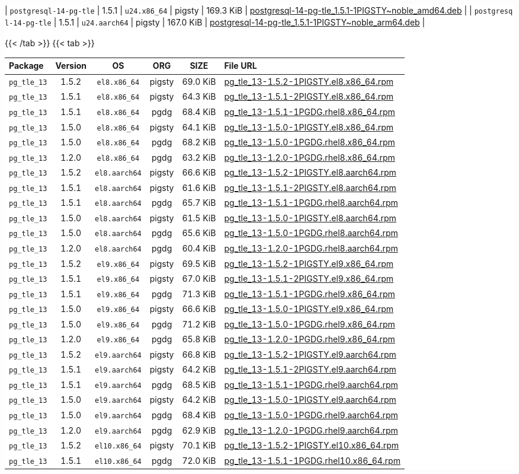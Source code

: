 | `postgresql-14-pg-tle` | 1.5.1 | `u24.x86_64` | pigsty | 169.3 KiB | [postgresql-14-pg-tle_1.5.1-1PIGSTY~noble_amd64.deb](https://repo.pigsty.io/apt/pgsql/noble/pool/main/p/pg-tle/postgresql-14-pg-tle_1.5.1-1PIGSTY~noble_amd64.deb) |
| `postgresql-14-pg-tle` | 1.5.1 | `u24.aarch64` | pigsty | 167.0 KiB | [postgresql-14-pg-tle_1.5.1-1PIGSTY~noble_arm64.deb](https://repo.pigsty.io/apt/pgsql/noble/pool/main/p/pg-tle/postgresql-14-pg-tle_1.5.1-1PIGSTY~noble_arm64.deb) |

{{< /tab >}}
{{< tab >}}

| **Package** | **Version** | **OS** | **ORG** | **SIZE** | **File URL** |
|:------------|:-----------:|:------:|:-------:|:--------:|:--------------|
| `pg_tle_13` | 1.5.2 | `el8.x86_64` | pigsty | 69.0 KiB | [pg_tle_13-1.5.2-1PIGSTY.el8.x86_64.rpm](https://repo.pigsty.io/yum/pgsql/el8.x86_64/pg_tle_13-1.5.2-1PIGSTY.el8.x86_64.rpm) |
| `pg_tle_13` | 1.5.1 | `el8.x86_64` | pigsty | 64.3 KiB | [pg_tle_13-1.5.1-2PIGSTY.el8.x86_64.rpm](https://repo.pigsty.io/yum/pgsql/el8.x86_64/pg_tle_13-1.5.1-2PIGSTY.el8.x86_64.rpm) |
| `pg_tle_13` | 1.5.1 | `el8.x86_64` | pgdg | 68.4 KiB | [pg_tle_13-1.5.1-1PGDG.rhel8.x86_64.rpm](https://download.postgresql.org/pub/repos/yum/13/redhat/rhel-8-x86_64/pg_tle_13-1.5.1-1PGDG.rhel8.x86_64.rpm) |
| `pg_tle_13` | 1.5.0 | `el8.x86_64` | pigsty | 64.1 KiB | [pg_tle_13-1.5.0-1PIGSTY.el8.x86_64.rpm](https://repo.pigsty.io/yum/pgsql/el8.x86_64/pg_tle_13-1.5.0-1PIGSTY.el8.x86_64.rpm) |
| `pg_tle_13` | 1.5.0 | `el8.x86_64` | pgdg | 68.2 KiB | [pg_tle_13-1.5.0-1PGDG.rhel8.x86_64.rpm](https://download.postgresql.org/pub/repos/yum/13/redhat/rhel-8-x86_64/pg_tle_13-1.5.0-1PGDG.rhel8.x86_64.rpm) |
| `pg_tle_13` | 1.2.0 | `el8.x86_64` | pgdg | 63.2 KiB | [pg_tle_13-1.2.0-1PGDG.rhel8.x86_64.rpm](https://download.postgresql.org/pub/repos/yum/13/redhat/rhel-8-x86_64/pg_tle_13-1.2.0-1PGDG.rhel8.x86_64.rpm) |
| `pg_tle_13` | 1.5.2 | `el8.aarch64` | pigsty | 66.6 KiB | [pg_tle_13-1.5.2-1PIGSTY.el8.aarch64.rpm](https://repo.pigsty.io/yum/pgsql/el8.aarch64/pg_tle_13-1.5.2-1PIGSTY.el8.aarch64.rpm) |
| `pg_tle_13` | 1.5.1 | `el8.aarch64` | pigsty | 61.6 KiB | [pg_tle_13-1.5.1-2PIGSTY.el8.aarch64.rpm](https://repo.pigsty.io/yum/pgsql/el8.aarch64/pg_tle_13-1.5.1-2PIGSTY.el8.aarch64.rpm) |
| `pg_tle_13` | 1.5.1 | `el8.aarch64` | pgdg | 65.7 KiB | [pg_tle_13-1.5.1-1PGDG.rhel8.aarch64.rpm](https://download.postgresql.org/pub/repos/yum/13/redhat/rhel-8-aarch64/pg_tle_13-1.5.1-1PGDG.rhel8.aarch64.rpm) |
| `pg_tle_13` | 1.5.0 | `el8.aarch64` | pigsty | 61.5 KiB | [pg_tle_13-1.5.0-1PIGSTY.el8.aarch64.rpm](https://repo.pigsty.io/yum/pgsql/el8.aarch64/pg_tle_13-1.5.0-1PIGSTY.el8.aarch64.rpm) |
| `pg_tle_13` | 1.5.0 | `el8.aarch64` | pgdg | 65.6 KiB | [pg_tle_13-1.5.0-1PGDG.rhel8.aarch64.rpm](https://download.postgresql.org/pub/repos/yum/13/redhat/rhel-8-aarch64/pg_tle_13-1.5.0-1PGDG.rhel8.aarch64.rpm) |
| `pg_tle_13` | 1.2.0 | `el8.aarch64` | pgdg | 60.4 KiB | [pg_tle_13-1.2.0-1PGDG.rhel8.aarch64.rpm](https://download.postgresql.org/pub/repos/yum/13/redhat/rhel-8-aarch64/pg_tle_13-1.2.0-1PGDG.rhel8.aarch64.rpm) |
| `pg_tle_13` | 1.5.2 | `el9.x86_64` | pigsty | 69.5 KiB | [pg_tle_13-1.5.2-1PIGSTY.el9.x86_64.rpm](https://repo.pigsty.io/yum/pgsql/el9.x86_64/pg_tle_13-1.5.2-1PIGSTY.el9.x86_64.rpm) |
| `pg_tle_13` | 1.5.1 | `el9.x86_64` | pigsty | 67.0 KiB | [pg_tle_13-1.5.1-2PIGSTY.el9.x86_64.rpm](https://repo.pigsty.io/yum/pgsql/el9.x86_64/pg_tle_13-1.5.1-2PIGSTY.el9.x86_64.rpm) |
| `pg_tle_13` | 1.5.1 | `el9.x86_64` | pgdg | 71.3 KiB | [pg_tle_13-1.5.1-1PGDG.rhel9.x86_64.rpm](https://download.postgresql.org/pub/repos/yum/13/redhat/rhel-9-x86_64/pg_tle_13-1.5.1-1PGDG.rhel9.x86_64.rpm) |
| `pg_tle_13` | 1.5.0 | `el9.x86_64` | pigsty | 66.6 KiB | [pg_tle_13-1.5.0-1PIGSTY.el9.x86_64.rpm](https://repo.pigsty.io/yum/pgsql/el9.x86_64/pg_tle_13-1.5.0-1PIGSTY.el9.x86_64.rpm) |
| `pg_tle_13` | 1.5.0 | `el9.x86_64` | pgdg | 71.2 KiB | [pg_tle_13-1.5.0-1PGDG.rhel9.x86_64.rpm](https://download.postgresql.org/pub/repos/yum/13/redhat/rhel-9-x86_64/pg_tle_13-1.5.0-1PGDG.rhel9.x86_64.rpm) |
| `pg_tle_13` | 1.2.0 | `el9.x86_64` | pgdg | 65.8 KiB | [pg_tle_13-1.2.0-1PGDG.rhel9.x86_64.rpm](https://download.postgresql.org/pub/repos/yum/13/redhat/rhel-9-x86_64/pg_tle_13-1.2.0-1PGDG.rhel9.x86_64.rpm) |
| `pg_tle_13` | 1.5.2 | `el9.aarch64` | pigsty | 66.8 KiB | [pg_tle_13-1.5.2-1PIGSTY.el9.aarch64.rpm](https://repo.pigsty.io/yum/pgsql/el9.aarch64/pg_tle_13-1.5.2-1PIGSTY.el9.aarch64.rpm) |
| `pg_tle_13` | 1.5.1 | `el9.aarch64` | pigsty | 64.2 KiB | [pg_tle_13-1.5.1-2PIGSTY.el9.aarch64.rpm](https://repo.pigsty.io/yum/pgsql/el9.aarch64/pg_tle_13-1.5.1-2PIGSTY.el9.aarch64.rpm) |
| `pg_tle_13` | 1.5.1 | `el9.aarch64` | pgdg | 68.5 KiB | [pg_tle_13-1.5.1-1PGDG.rhel9.aarch64.rpm](https://download.postgresql.org/pub/repos/yum/13/redhat/rhel-9-aarch64/pg_tle_13-1.5.1-1PGDG.rhel9.aarch64.rpm) |
| `pg_tle_13` | 1.5.0 | `el9.aarch64` | pigsty | 64.2 KiB | [pg_tle_13-1.5.0-1PIGSTY.el9.aarch64.rpm](https://repo.pigsty.io/yum/pgsql/el9.aarch64/pg_tle_13-1.5.0-1PIGSTY.el9.aarch64.rpm) |
| `pg_tle_13` | 1.5.0 | `el9.aarch64` | pgdg | 68.4 KiB | [pg_tle_13-1.5.0-1PGDG.rhel9.aarch64.rpm](https://download.postgresql.org/pub/repos/yum/13/redhat/rhel-9-aarch64/pg_tle_13-1.5.0-1PGDG.rhel9.aarch64.rpm) |
| `pg_tle_13` | 1.2.0 | `el9.aarch64` | pgdg | 62.9 KiB | [pg_tle_13-1.2.0-1PGDG.rhel9.aarch64.rpm](https://download.postgresql.org/pub/repos/yum/13/redhat/rhel-9-aarch64/pg_tle_13-1.2.0-1PGDG.rhel9.aarch64.rpm) |
| `pg_tle_13` | 1.5.2 | `el10.x86_64` | pigsty | 70.1 KiB | [pg_tle_13-1.5.2-1PIGSTY.el10.x86_64.rpm](https://repo.pigsty.io/yum/pgsql/el10.x86_64/pg_tle_13-1.5.2-1PIGSTY.el10.x86_64.rpm) |
| `pg_tle_13` | 1.5.1 | `el10.x86_64` | pgdg | 72.0 KiB | [pg_tle_13-1.5.1-1PGDG.rhel10.x86_64.rpm](https://download.postgresql.org/pub/repos/yum/13/redhat/rhel-10-x86_64/pg_tle_13-1.5.1-1PGDG.rhel10.x86_64.rpm) |